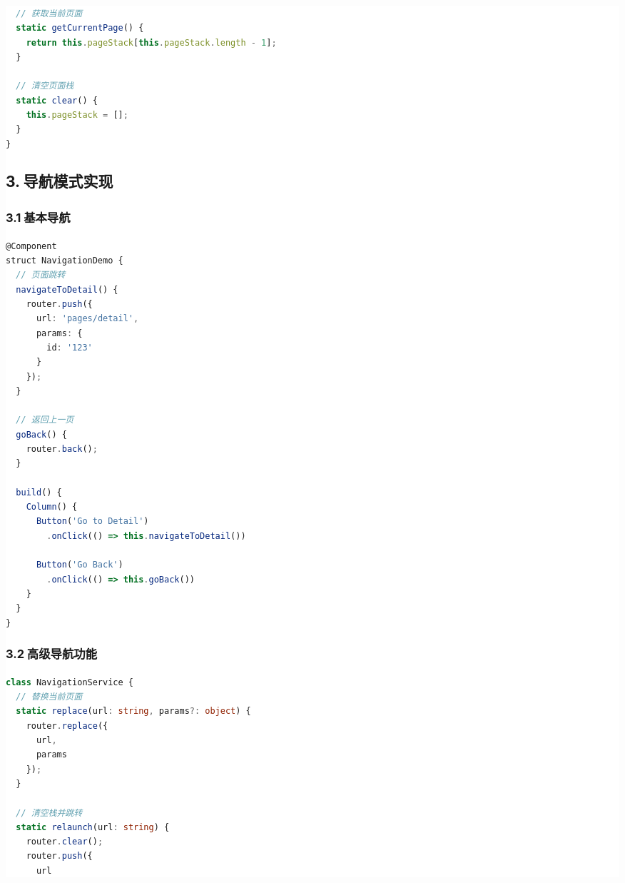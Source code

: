 ```typescript
  // 获取当前页面
  static getCurrentPage() {
    return this.pageStack[this.pageStack.length - 1];
  }
  
  // 清空页面栈
  static clear() {
    this.pageStack = [];
  }
}
```

## 3. 导航模式实现

### 3.1 基本导航

```typescript
@Component
struct NavigationDemo {
  // 页面跳转
  navigateToDetail() {
    router.push({
      url: 'pages/detail',
      params: {
        id: '123'
      }
    });
  }
  
  // 返回上一页
  goBack() {
    router.back();
  }
  
  build() {
    Column() {
      Button('Go to Detail')
        .onClick(() => this.navigateToDetail())
      
      Button('Go Back')
        .onClick(() => this.goBack())
    }
  }
}
```

### 3.2 高级导航功能

```typescript
class NavigationService {
  // 替换当前页面
  static replace(url: string, params?: object) {
    router.replace({
      url,
      params
    });
  }
  
  // 清空栈并跳转
  static relaunch(url: string) {
    router.clear();
    router.push({
      url
```